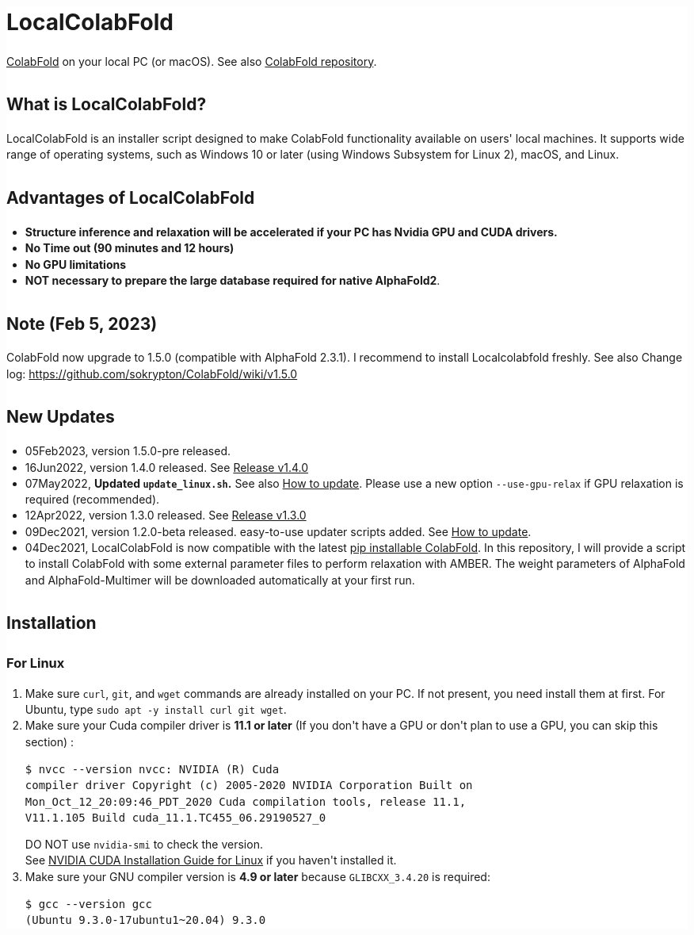 # LocalColabFold

[ColabFold](https://colab.research.google.com/github/sokrypton/ColabFold/blob/main/AlphaFold2.ipynb) on your local PC (or macOS). See also [ColabFold repository](https://github.com/sokrypton/ColabFold).

## What is LocalColabFold?

LocalColabFold is an installer script designed to make ColabFold functionality available on users' local machines. It supports wide range of operating systems, such as Windows 10 or later (using Windows Subsystem for Linux 2), macOS, and Linux.

## Advantages of LocalColabFold

- **Structure inference and relaxation will be accelerated if your PC has Nvidia GPU and CUDA drivers.**
- **No Time out (90 minutes and 12 hours)**
- **No GPU limitations**
- **NOT necessary to prepare the large database required for native AlphaFold2**.

## Note (Feb 5, 2023)

ColabFold now upgrade to 1.5.0 (compatible with AlphaFold 2.3.1). I recommend to install Localcolabfold freshly.
See also Change log: https://github.com/sokrypton/ColabFold/wiki/v1.5.0

## New Updates

- 05Feb2023, version 1.5.0-pre released.
- 16Jun2022, version 1.4.0 released. See [Release v1.4.0](https://github.com/YoshitakaMo/localcolabfold/releases/tag/v1.4.0)
- 07May2022, **Updated `update_linux.sh`.** See also [How to update](#how-to-update). Please use a new option `--use-gpu-relax` if GPU relaxation is required (recommended).
- 12Apr2022, version 1.3.0 released. See [Release v1.3.0](https://github.com/YoshitakaMo/localcolabfold/releases/tag/v1.3.0)
- 09Dec2021, version 1.2.0-beta released. easy-to-use updater scripts added. See [How to update](#how-to-update).
- 04Dec2021, LocalColabFold is now compatible with the latest [pip installable ColabFold](https://github.com/sokrypton/ColabFold#running-locally). In this repository, I will provide a script to install ColabFold with some external parameter files to perform relaxation with AMBER. The weight parameters of AlphaFold and AlphaFold-Multimer will be downloaded automatically at your first run.

## Installation

### For Linux

1. Make sure `curl`, `git`, and `wget` commands are already installed on your PC. If not present, you need install them at first. For Ubuntu, type `sudo apt -y install curl git wget`.
2. Make sure your Cuda compiler driver is **11.1 or later** (If you don't have a GPU or don't plan to use a GPU, you can skip this section) :<pre>$ nvcc --version
nvcc: NVIDIA (R) Cuda compiler driver
Copyright (c) 2005-2020 NVIDIA Corporation
Built on Mon_Oct_12_20:09:46_PDT_2020
Cuda compilation tools, release 11.1, V11.1.105
Build cuda_11.1.TC455_06.29190527_0
</pre>DO NOT use `nvidia-smi` to check the version.<br>See [NVIDIA CUDA Installation Guide for Linux](https://docs.nvidia.com/cuda/cuda-installation-guide-linux/index.html) if you haven't installed it.
3. Make sure your GNU compiler version is **4.9 or later** because `GLIBCXX_3.4.20` is required:<pre>$ gcc --version
gcc (Ubuntu 9.3.0-17ubuntu1~20.04) 9.3.0